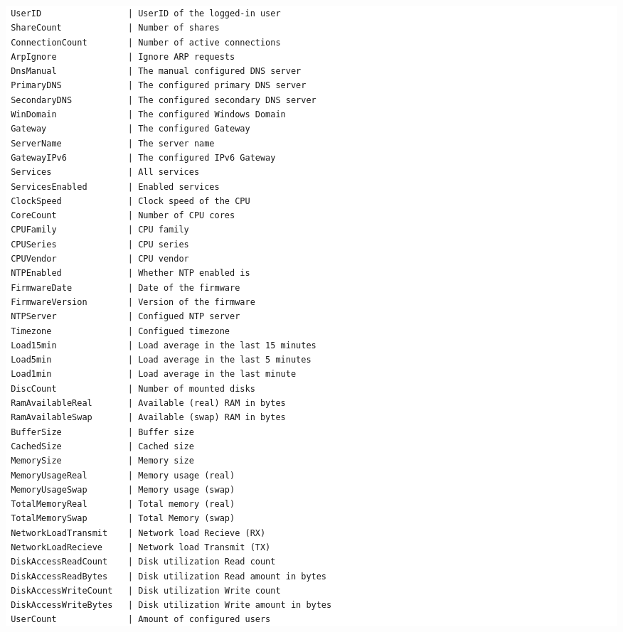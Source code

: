 ~~~
 UserID                 | UserID of the logged-in user
 ShareCount             | Number of shares
 ConnectionCount        | Number of active connections
 ArpIgnore              | Ignore ARP requests
 DnsManual              | The manual configured DNS server
 PrimaryDNS             | The configured primary DNS server
 SecondaryDNS           | The configured secondary DNS server
 WinDomain              | The configured Windows Domain
 Gateway                | The configured Gateway
 ServerName             | The server name
 GatewayIPv6            | The configured IPv6 Gateway
 Services               | All services
 ServicesEnabled        | Enabled services
 ClockSpeed             | Clock speed of the CPU
 CoreCount              | Number of CPU cores
 CPUFamily              | CPU family
 CPUSeries              | CPU series
 CPUVendor              | CPU vendor
 NTPEnabled             | Whether NTP enabled is
 FirmwareDate           | Date of the firmware
 FirmwareVersion        | Version of the firmware
 NTPServer              | Configued NTP server
 Timezone               | Configued timezone
 Load15min              | Load average in the last 15 minutes
 Load5min               | Load average in the last 5 minutes
 Load1min               | Load average in the last minute
 DiscCount              | Number of mounted disks
 RamAvailableReal       | Available (real) RAM in bytes
 RamAvailableSwap       | Available (swap) RAM in bytes
 BufferSize             | Buffer size
 CachedSize             | Cached size
 MemorySize             | Memory size
 MemoryUsageReal        | Memory usage (real)
 MemoryUsageSwap        | Memory usage (swap)
 TotalMemoryReal        | Total memory (real)
 TotalMemorySwap        | Total Memory (swap)
 NetworkLoadTransmit    | Network load Recieve (RX)
 NetworkLoadRecieve     | Network load Transmit (TX)
 DiskAccessReadCount    | Disk utilization Read count
 DiskAccessReadBytes    | Disk utilization Read amount in bytes
 DiskAccessWriteCount   | Disk utilization Write count
 DiskAccessWriteBytes   | Disk utilization Write amount in bytes
 UserCount              | Amount of configured users
~~~

